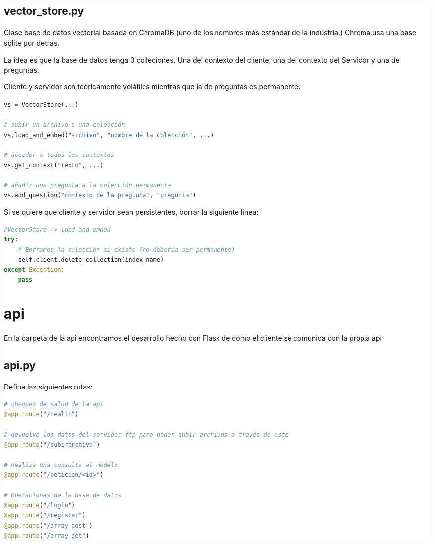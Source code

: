 ## vector_store.py

Clase base de datos vectorial basada en ChromaDB (uno de los nombres más estándar de la industria.) Chroma usa una base sqlite por detrás.

La idea es que la base de datos tenga 3 colleciones. Una del contexto del cliente, una del contexto del Servidor y una de preguntas.

Cliente y servidor son teóricamente volátiles mientras que la de preguntas es permanente.

```py
vs = VectorStore(...)

# subir un archivo a una colección
vs.load_and_embed("archivo", "nombre de la colección", ...)

# acceder a todos los contextos
vs.get_context("texto", ...)

# añadir una pregunta a la colección permanente
vs.add_question("contexto de la pregunta", "pregunta")
```

Si se quiere que cliente y servidor sean persistentes, borrar la siguiente linea:

```py
#VectorStore -> load_and_embed
try:
    # Borramos la colección si existe (no deberia ser permanente)
    self.client.delete_collection(index_name)
except Exception:
    pass
```

# api

En la carpeta de la api encontramos el desarrollo hecho con Flask de como el cliente se comunica con la propia api

## api.py

Define las siguientes rutas:

```py
# chequeo de salud de la api
@app.route("/health")

# devuelve los datos del servidor ftp para poder subir archivos a través de este
@app.route("/subirarchivo")

# Realiza una consulta al modelo
@app.route("/peticion/<id>")

# Operaciones de la base de datos
@app.route("/login")
@app.route("/register")
@app.route("/array_post")
@app.route("/array_get")
```

